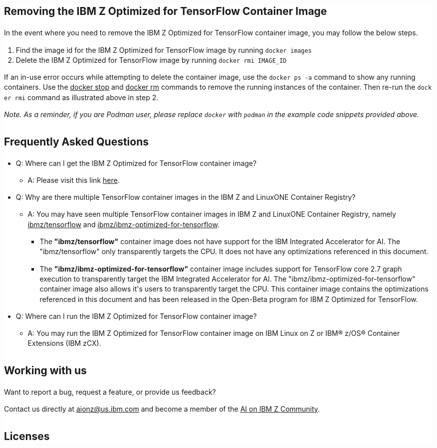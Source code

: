 ## Removing the IBM Z Optimized for TensorFlow Container Image

In the event where you need to remove the IBM Z Optimized for TensorFlow container image, you may follow the below steps. 

1. Find the image id for the IBM Z Optimized for TensorFlow image by running `docker images`
2. Delete the IBM Z Optimized for TensorFlow image by running `docker rmi IMAGE_ID` 

If an in-use error occurs while attempting to delete the container image, use the `docker ps -a` command to show any running containers. Use the [docker stop](https://docs.docker.com/engine/reference/commandline/stop/)  and [docker rm](https://docs.docker.com/engine/reference/commandline/rm/) commands to remove the running instances of the container. Then re-run the `docker rmi` command as illustrated above in step 2.

*Note. As a reminder, if you are Podman user, please replace `docker` with `podman` in the example code snippets provided above.*

## Frequently Asked Questions
- Q: Where can I get the IBM Z Optimized for TensorFlow container image?
  - A: Please visit this link [here](https://ibm.github.io/ibm-z-oss-hub/containers/ibmz-optimized-for-tensorflow.html).

- Q: Why are there multiple TensorFlow container images in the IBM Z and LinuxONE Container Registry?
  - A: You may have seen multiple TensorFlow container images in IBM Z and LinuxONE Container Registry, namely [ibmz/tensorflow](https://ibm.github.io/ibm-z-oss-hub/containers/tensorflow.html) and [ibmz/ibmz-optimized-for-tensorflow](https://ibm.github.io/ibm-z-oss-hub/containers/ibmz-optimized-for-tensorflow.html). 
  
    - The **"ibmz/tensorflow"** container image does not have support for the IBM Integrated Accelerator for AI. The "ibmz/tensorflow" only transparently targets the CPU. It does not have any optimizations referenced in this document. 
    
    - The **"ibmz/ibmz-optimized-for-tensorflow"** container image includes support for TensorFlow core 2.7 graph execution to transparently target the IBM Integrated Accelerator for AI. The "ibmz/ibmz-optimized-for-tensorflow" container image also allows it's users to transparently target the CPU. This container image contains the optimizations referenced in this document and has been released in the Open-Beta program for IBM Z Optimized for TensorFlow.

- Q: Where can I run the IBM Z Optimized for TensorFlow container image?
  - A: You may run the IBM Z Optimized for TensorFlow container image on IBM Linux on Z or IBM® z/OS® Container Extensions (IBM zCX).

## Working with us

Want to report a bug, request a feature, or provide us feedback? 

Contact us directly at [aionz@us.ibm.com](aionz@us.ibm.com) and become a member of the [AI on IBM Z Community](https://ibm.biz/aionibmz-community).

## Licenses
